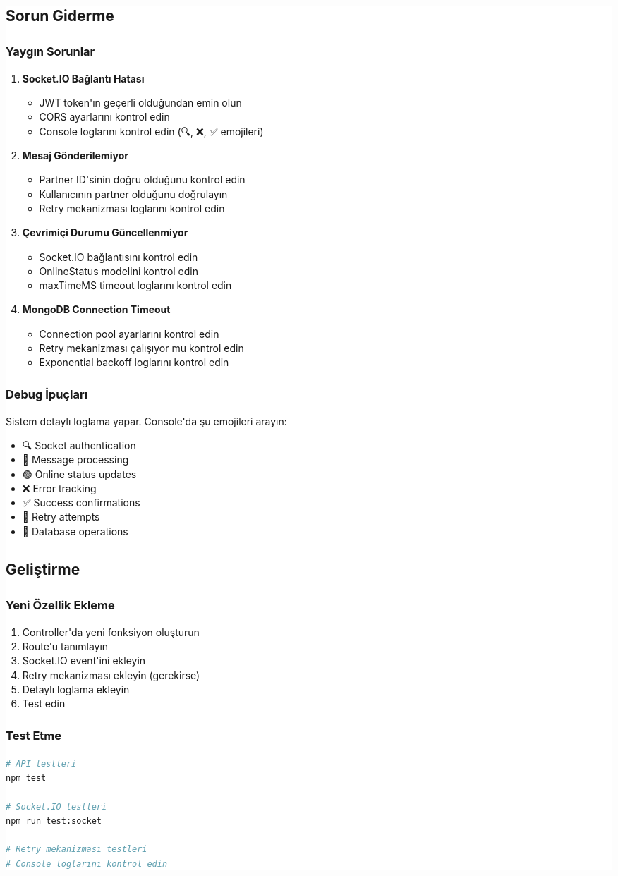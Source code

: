 ## Sorun Giderme

### Yaygın Sorunlar

1. **Socket.IO Bağlantı Hatası**
   - JWT token'ın geçerli olduğundan emin olun
   - CORS ayarlarını kontrol edin
   - Console loglarını kontrol edin (🔍, ❌, ✅ emojileri)

2. **Mesaj Gönderilemiyor**
   - Partner ID'sinin doğru olduğunu kontrol edin
   - Kullanıcının partner olduğunu doğrulayın
   - Retry mekanizması loglarını kontrol edin

3. **Çevrimiçi Durumu Güncellenmiyor**
   - Socket.IO bağlantısını kontrol edin
   - OnlineStatus modelini kontrol edin
   - maxTimeMS timeout loglarını kontrol edin

4. **MongoDB Connection Timeout**
   - Connection pool ayarlarını kontrol edin
   - Retry mekanizması çalışıyor mu kontrol edin
   - Exponential backoff loglarını kontrol edin

### Debug İpuçları

Sistem detaylı loglama yapar. Console'da şu emojileri arayın:
- 🔍 Socket authentication
- 📨 Message processing
- 🟢 Online status updates
- ❌ Error tracking
- ✅ Success confirmations
- 🔄 Retry attempts
- 📝 Database operations

## Geliştirme

### Yeni Özellik Ekleme
1. Controller'da yeni fonksiyon oluşturun
2. Route'u tanımlayın
3. Socket.IO event'ini ekleyin
4. Retry mekanizması ekleyin (gerekirse)
5. Detaylı loglama ekleyin
6. Test edin

### Test Etme
```bash
# API testleri
npm test

# Socket.IO testleri
npm run test:socket

# Retry mekanizması testleri
# Console loglarını kontrol edin
```
